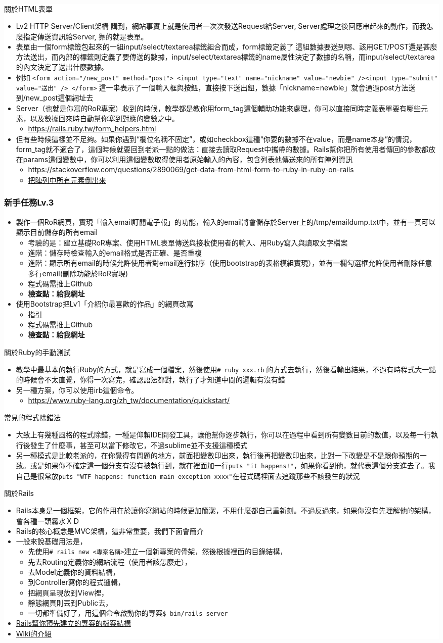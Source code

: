 關於HTML表單

* Lv2 HTTP Server/Client架構 講到，網站事實上就是使用者一次次發送Request給Server, Server處理之後回應串起來的動作，而我怎麼指定傳送資訊給Server, 靠的就是表單。
* 表單由一個form標籤包起來的一組input/select/textarea標籤組合而成，form標籤定義了 這組數據要送到哪、該用GET/POST還是甚麼方法送出，而內部的標籤則定義了要傳送的數據，input/select/textarea標籤的name屬性決定了數據的名稱，而input/select/textarea的內文決定了送出什麼數據。
* 例如 ```<form action="/new_post" method="post"> <input type="text" name="nickname" value="newbie" /><input type="submit" value="送出" /> </form>``` 這一串表示了一個輸入框與按鈕，直接按下送出鈕，數據「nickname=newbie」就會通過post方法送到/new_post這個網址去
* Server（也就是你寫的RoR專案）收到的時候，教學都是教你用form_tag這個輔助功能來處理，你可以直接同時定義表單要有哪些元素，以及數據回來時自動幫你塞到對應的變數之中。
  * https://rails.ruby.tw/form_helpers.html
* 但有些時候這樣並不足夠。如果你遇到“欄位名稱不固定”，或如checkbox這種“你要的數據不在value，而是name本身”的情況，form_tag就不適合了，這個時候就要回到老派一點的做法：直接去讀取Request中攜帶的數據。Rails幫你把所有使用者傳回的參數都放在params這個變數中，你可以利用這個變數取得使用者原始輸入的內容，包含列表他傳送來的所有陣列資訊
  * https://stackoverflow.com/questions/2890069/get-data-from-html-form-to-ruby-in-ruby-on-rails
  * [把陣列中所有元素倒出來](https://stackoverflow.com/questions/310634/what-is-the-right-way-to-iterate-through-an-array-in-ruby)

### 新手任務Lv.3

* 製作一個RoR網頁，實現「輸入email訂閱電子報」的功能，輸入的email將會儲存於Server上的/tmp/emaildump.txt中，並有一頁可以顯示目前儲存的所有email
  * 考驗的是：建立基礎RoR專案、使用HTML表單傳送與接收使用者的輸入、用Ruby寫入與讀取文字檔案
  * 進階：儲存時檢查輸入的email格式是否正確、是否重複
  * 進階：顯示所有email的時候允許使用者對email進行排序（使用bootstrap的表格模組實現），並有一欄勾選框允許使用者刪除任意多行email(刪除功能於RoR實現)
  * 程式碼需推上Github
  * **檢查點：給我網址**
* 使用Bootstrap把Lv1「介紹你最喜歡的作品」的網頁改寫
  * [指引](http://www.runoob.com/bootstrap/bootstrap-tutorial.html)
  * 程式碼需推上Github
  * **檢查點：給我網址**

關於Ruby的手動測試

* 教學中最基本的執行Ruby的方式，就是寫成一個檔案，然後使用```# ruby xxx.rb``` 的方式去執行，然後看輸出結果，不過有時程式大一點的時候會不太直覺，你得一次寫完，確認語法都對，執行了才知道中間的邏輯有沒有錯
* 另一種方案，你可以使用irb這個命令。
  * https://www.ruby-lang.org/zh_tw/documentation/quickstart/

常見的程式除錯法

* 大致上有幾種風格的程式除錯，一種是仰賴IDE開發工具，讓他幫你逐步執行，你可以在過程中看到所有變數目前的數值，以及每一行執行後發生了什麼事，甚至可以當下修改它，不過sublime並不支援這種模式
* 另一種模式是比較老派的，在你覺得有問題的地方，前面把變數印出來，執行後再把變數印出來，比對一下改變是不是跟你預期的一致。或是如果你不確定這一個分支有沒有被執行到，就在裡面加一行```puts "it happens!"```，如果你看到他，就代表這個分支進去了。我自己是很常放```puts "WTF happens: function main exception xxxx"```在程式碼裡面去追蹤那些不該發生的狀況

關於Rails

* Rails本身是一個框架，它的作用在於讓你寫網站的時候更加簡潔，不用什麼都自己重新刻。不過反過來，如果你沒有先理解他的架構，會各種一頭霧水ＸＤ
* Rails的核心概念是MVC架構，這非常重要，我們下面會簡介
* 一般來說基礎用法是，
  * 先使用```# rails new <專案名稱>```建立一個新專案的骨架，然後根據裡面的目錄結構，
  * 先去Routing定義你的網站流程（使用者該怎麼走），
  * 去Model定義你的資料結構，
  * 到Controller寫你的程式邏輯，
  * 把網頁呈現放到View裡，
  * 靜態網頁則丟到Public去，
  * 一切都準備好了，用這個命令啟動你的專案```$ bin/rails server```
* [Rails幫你預先建立的專案的檔案結構](https://rails.ruby.tw/getting_started.html)
* [Wiki的介紹](https://zh.wikipedia.org/wiki/Ruby_on_Rails)
